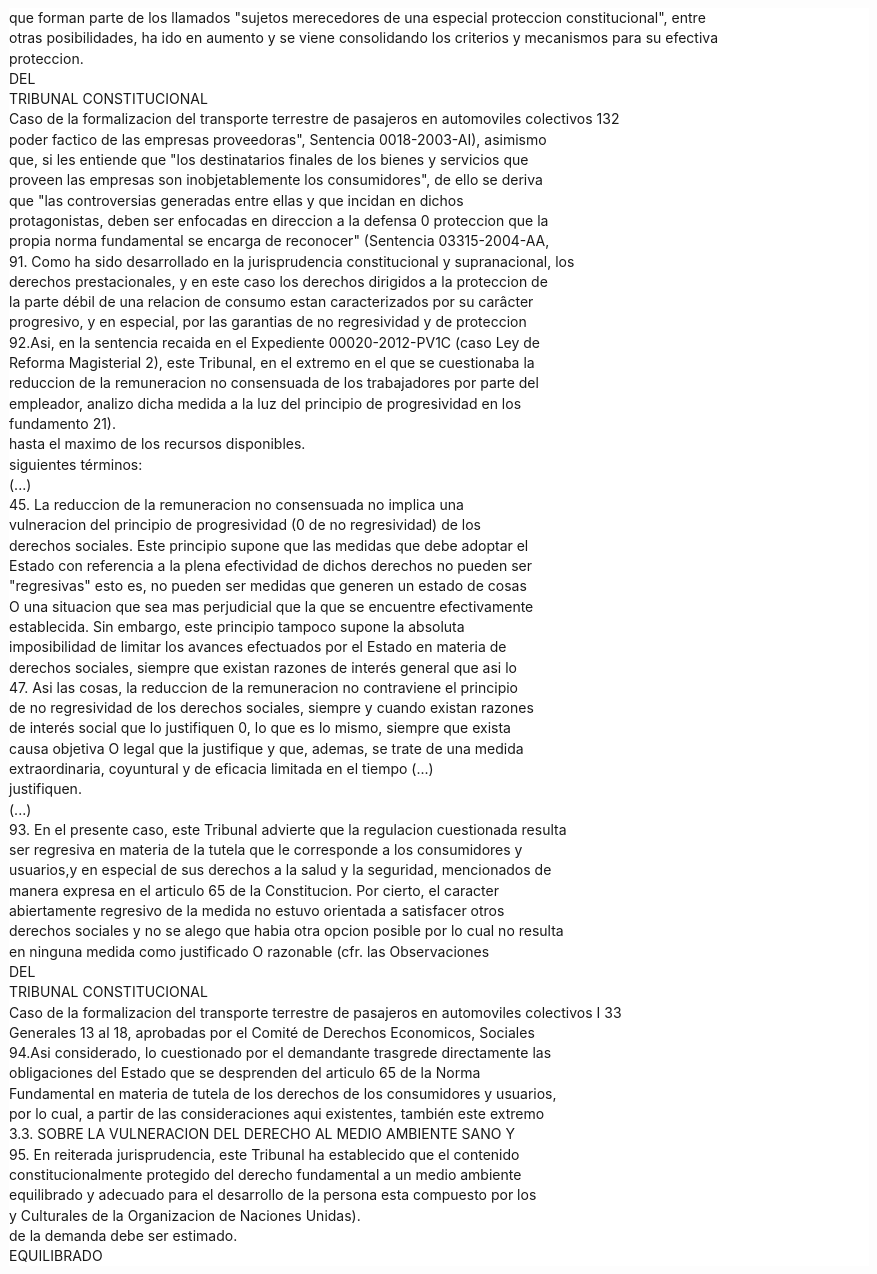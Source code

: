 que forman parte de los llamados "sujetos merecedores de una especial proteccion constitucional", entre  
otras posibilidades, ha ido en aumento y se viene consolidando los criterios y mecanismos para su efectiva  
proteccion.  
DEL  
TRIBUNAL CONSTITUCIONAL  
Caso de la formalizacion del transporte terrestre de pasajeros en automoviles colectivos 132  
poder factico de las empresas proveedoras", Sentencia 0018-2003-AI), asimismo  
que, si les entiende que "los destinatarios finales de los bienes y servicios que  
proveen las empresas son inobjetablemente los consumidores", de ello se deriva  
que "las controversias generadas entre ellas y que incidan en dichos  
protagonistas, deben ser enfocadas en direccion a la defensa 0 proteccion que la  
propia norma fundamental se encarga de reconocer" (Sentencia 03315-2004-AA,  
91. Como ha sido desarrollado en la jurisprudencia constitucional y supranacional, los  
derechos prestacionales, y en este caso los derechos dirigidos a la proteccion de  
la parte débil de una relacion de consumo estan caracterizados por su carâcter  
progresivo, y en especial, por las garantias de no regresividad y de proteccion  
92.Asi, en la sentencia recaida en el Expediente 00020-2012-PV1C (caso Ley de  
Reforma Magisterial 2), este Tribunal, en el extremo en el que se cuestionaba la  
reduccion de la remuneracion no consensuada de los trabajadores por parte del  
empleador, analizo dicha medida a la luz del principio de progresividad en los  
fundamento 21).  
hasta el maximo de los recursos disponibles.  
siguientes términos:  
(...)  
45. La reduccion de la remuneracion no consensuada no implica una  
vulneracion del principio de progresividad (0 de no regresividad) de los  
derechos sociales. Este principio supone que las medidas que debe adoptar el  
Estado con referencia a la plena efectividad de dichos derechos no pueden ser  
"regresivas" esto es, no pueden ser medidas que generen un estado de cosas  
O una situacion que sea mas perjudicial que la que se encuentre efectivamente  
establecida. Sin embargo, este principio tampoco supone la absoluta  
imposibilidad de limitar los avances efectuados por el Estado en materia de  
derechos sociales, siempre que existan razones de interés general que asi lo  
47. Asi las cosas, la reduccion de la remuneracion no contraviene el principio  
de no regresividad de los derechos sociales, siempre y cuando existan razones  
de interés social que lo justifiquen 0, lo que es lo mismo, siempre que exista  
causa objetiva O legal que la justifique y que, ademas, se trate de una medida  
extraordinaria, coyuntural y de eficacia limitada en el tiempo (...)  
justifiquen.  
(...)  
93. En el presente caso, este Tribunal advierte que la regulacion cuestionada resulta  
ser regresiva en materia de la tutela que le corresponde a los consumidores y  
usuarios,y en especial de sus derechos a la salud y la seguridad, mencionados de  
manera expresa en el articulo 65 de la Constitucion. Por cierto, el caracter  
abiertamente regresivo de la medida no estuvo orientada a satisfacer otros  
derechos sociales y no se alego que habia otra opcion posible por lo cual no resulta  
en ninguna medida como justificado O razonable (cfr. las Observaciones  
DEL  
TRIBUNAL CONSTITUCIONAL  
Caso de la formalizacion del transporte terrestre de pasajeros en automoviles colectivos I 33  
Generales 13 al 18, aprobadas por el Comité de Derechos Economicos, Sociales  
94.Asi considerado, lo cuestionado por el demandante trasgrede directamente las  
obligaciones del Estado que se desprenden del articulo 65 de la Norma  
Fundamental en materia de tutela de los derechos de los consumidores y usuarios,  
por lo cual, a partir de las consideraciones aqui existentes, también este extremo  
3.3. SOBRE LA VULNERACION DEL DERECHO AL MEDIO AMBIENTE SANO Y  
95. En reiterada jurisprudencia, este Tribunal ha establecido que el contenido  
constitucionalmente protegido del derecho fundamental a un medio ambiente  
equilibrado y adecuado para el desarrollo de la persona esta compuesto por los  
y Culturales de la Organizacion de Naciones Unidas).  
de la demanda debe ser estimado.  
EQUILIBRADO  